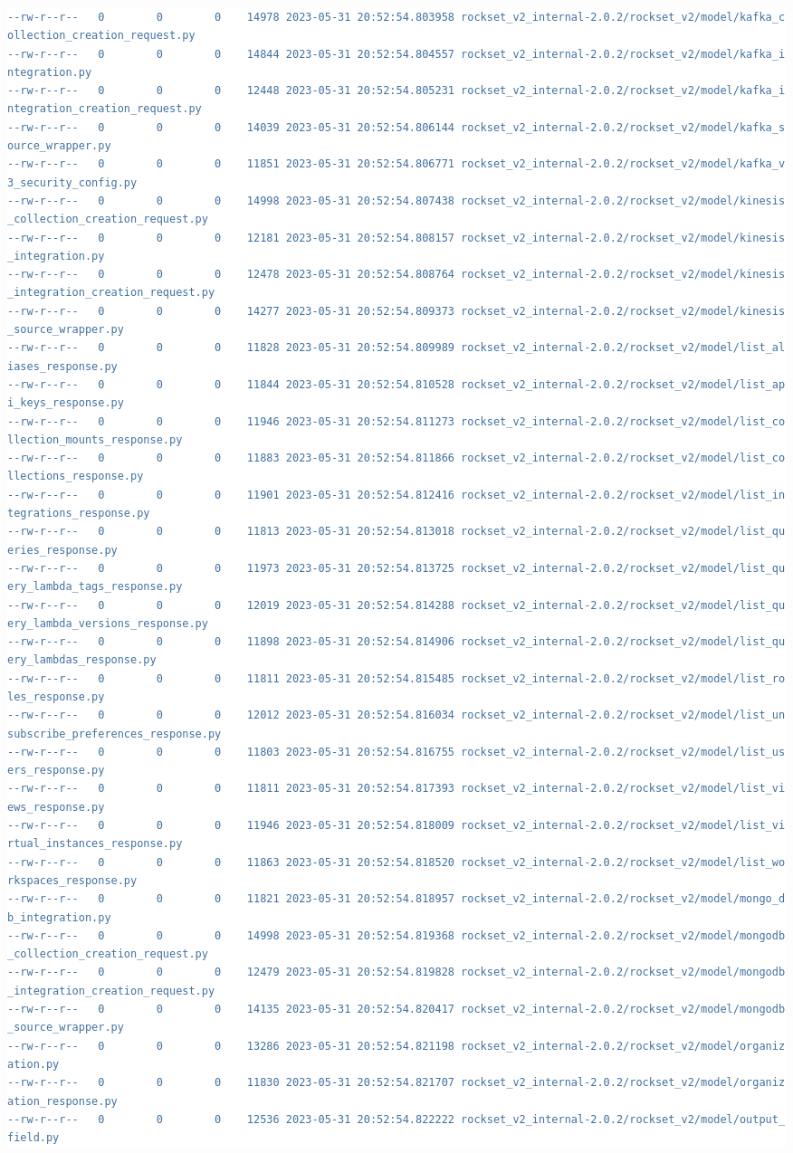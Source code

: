 ```diff
--rw-r--r--   0        0        0    14978 2023-05-31 20:52:54.803958 rockset_v2_internal-2.0.2/rockset_v2/model/kafka_collection_creation_request.py
--rw-r--r--   0        0        0    14844 2023-05-31 20:52:54.804557 rockset_v2_internal-2.0.2/rockset_v2/model/kafka_integration.py
--rw-r--r--   0        0        0    12448 2023-05-31 20:52:54.805231 rockset_v2_internal-2.0.2/rockset_v2/model/kafka_integration_creation_request.py
--rw-r--r--   0        0        0    14039 2023-05-31 20:52:54.806144 rockset_v2_internal-2.0.2/rockset_v2/model/kafka_source_wrapper.py
--rw-r--r--   0        0        0    11851 2023-05-31 20:52:54.806771 rockset_v2_internal-2.0.2/rockset_v2/model/kafka_v3_security_config.py
--rw-r--r--   0        0        0    14998 2023-05-31 20:52:54.807438 rockset_v2_internal-2.0.2/rockset_v2/model/kinesis_collection_creation_request.py
--rw-r--r--   0        0        0    12181 2023-05-31 20:52:54.808157 rockset_v2_internal-2.0.2/rockset_v2/model/kinesis_integration.py
--rw-r--r--   0        0        0    12478 2023-05-31 20:52:54.808764 rockset_v2_internal-2.0.2/rockset_v2/model/kinesis_integration_creation_request.py
--rw-r--r--   0        0        0    14277 2023-05-31 20:52:54.809373 rockset_v2_internal-2.0.2/rockset_v2/model/kinesis_source_wrapper.py
--rw-r--r--   0        0        0    11828 2023-05-31 20:52:54.809989 rockset_v2_internal-2.0.2/rockset_v2/model/list_aliases_response.py
--rw-r--r--   0        0        0    11844 2023-05-31 20:52:54.810528 rockset_v2_internal-2.0.2/rockset_v2/model/list_api_keys_response.py
--rw-r--r--   0        0        0    11946 2023-05-31 20:52:54.811273 rockset_v2_internal-2.0.2/rockset_v2/model/list_collection_mounts_response.py
--rw-r--r--   0        0        0    11883 2023-05-31 20:52:54.811866 rockset_v2_internal-2.0.2/rockset_v2/model/list_collections_response.py
--rw-r--r--   0        0        0    11901 2023-05-31 20:52:54.812416 rockset_v2_internal-2.0.2/rockset_v2/model/list_integrations_response.py
--rw-r--r--   0        0        0    11813 2023-05-31 20:52:54.813018 rockset_v2_internal-2.0.2/rockset_v2/model/list_queries_response.py
--rw-r--r--   0        0        0    11973 2023-05-31 20:52:54.813725 rockset_v2_internal-2.0.2/rockset_v2/model/list_query_lambda_tags_response.py
--rw-r--r--   0        0        0    12019 2023-05-31 20:52:54.814288 rockset_v2_internal-2.0.2/rockset_v2/model/list_query_lambda_versions_response.py
--rw-r--r--   0        0        0    11898 2023-05-31 20:52:54.814906 rockset_v2_internal-2.0.2/rockset_v2/model/list_query_lambdas_response.py
--rw-r--r--   0        0        0    11811 2023-05-31 20:52:54.815485 rockset_v2_internal-2.0.2/rockset_v2/model/list_roles_response.py
--rw-r--r--   0        0        0    12012 2023-05-31 20:52:54.816034 rockset_v2_internal-2.0.2/rockset_v2/model/list_unsubscribe_preferences_response.py
--rw-r--r--   0        0        0    11803 2023-05-31 20:52:54.816755 rockset_v2_internal-2.0.2/rockset_v2/model/list_users_response.py
--rw-r--r--   0        0        0    11811 2023-05-31 20:52:54.817393 rockset_v2_internal-2.0.2/rockset_v2/model/list_views_response.py
--rw-r--r--   0        0        0    11946 2023-05-31 20:52:54.818009 rockset_v2_internal-2.0.2/rockset_v2/model/list_virtual_instances_response.py
--rw-r--r--   0        0        0    11863 2023-05-31 20:52:54.818520 rockset_v2_internal-2.0.2/rockset_v2/model/list_workspaces_response.py
--rw-r--r--   0        0        0    11821 2023-05-31 20:52:54.818957 rockset_v2_internal-2.0.2/rockset_v2/model/mongo_db_integration.py
--rw-r--r--   0        0        0    14998 2023-05-31 20:52:54.819368 rockset_v2_internal-2.0.2/rockset_v2/model/mongodb_collection_creation_request.py
--rw-r--r--   0        0        0    12479 2023-05-31 20:52:54.819828 rockset_v2_internal-2.0.2/rockset_v2/model/mongodb_integration_creation_request.py
--rw-r--r--   0        0        0    14135 2023-05-31 20:52:54.820417 rockset_v2_internal-2.0.2/rockset_v2/model/mongodb_source_wrapper.py
--rw-r--r--   0        0        0    13286 2023-05-31 20:52:54.821198 rockset_v2_internal-2.0.2/rockset_v2/model/organization.py
--rw-r--r--   0        0        0    11830 2023-05-31 20:52:54.821707 rockset_v2_internal-2.0.2/rockset_v2/model/organization_response.py
--rw-r--r--   0        0        0    12536 2023-05-31 20:52:54.822222 rockset_v2_internal-2.0.2/rockset_v2/model/output_field.py
```